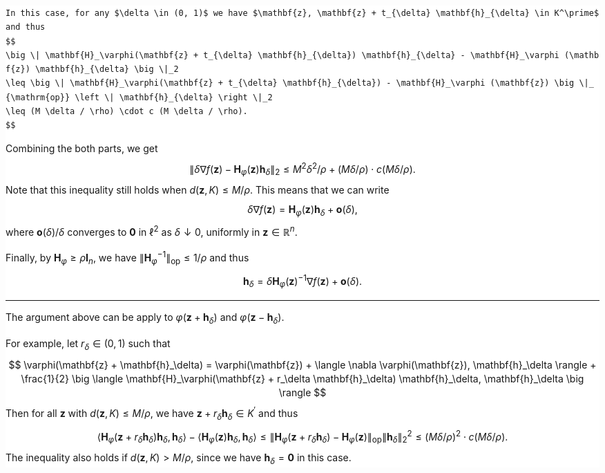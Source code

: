     In this case, for any $\delta \in (0, 1)$ we have $\mathbf{z}, \mathbf{z} + t_{\delta} \mathbf{h}_{\delta} \in K^\prime$ and thus
    $$
    \big \| \mathbf{H}_\varphi(\mathbf{z} + t_{\delta} \mathbf{h}_{\delta}) \mathbf{h}_{\delta} - \mathbf{H}_\varphi (\mathbf{z}) \mathbf{h}_{\delta} \big \|_2
    \leq \big \| \mathbf{H}_\varphi(\mathbf{z} + t_{\delta} \mathbf{h}_{\delta}) - \mathbf{H}_\varphi (\mathbf{z}) \big \|_{\mathrm{op}} \left \| \mathbf{h}_{\delta} \right \|_2
    \leq (M \delta / \rho) \cdot c (M \delta / \rho).
    $$

Combining the both parts, we get
$$
\big \| \delta \nabla f(\mathbf{z}) - \mathbf{H}_\varphi(\mathbf{z}) \mathbf{h}_{\delta}\big \|_2 \leq M^2 \delta^2 / \rho + (M \delta / \rho) \cdot c (M \delta / \rho).
$$
Note that this inequality still holds when $d (\mathbf{z}, K) \leq M / \rho$. This means that we can write
$$
\delta \nabla f(\mathbf{z}) 
= \mathbf{H}_\varphi(\mathbf{z}) \mathbf{h}_{\delta} + \mathbf{o}(\delta),
$$
where $\mathbf{o}(\delta) / \delta$ converges to $\mathbf{0}$ in $\ell^2$ as $\delta \downarrow 0$, uniformly in $\mathbf{z} \in \mathbb{R}^n$.

Finally, by $\mathbf{H}_\varphi \geq \rho \mathbf{I}_n$, we have $\lVert \mathbf{H}_\varphi^{-1} \rVert_{\mathrm{op}} \leq 1 / \rho$ and thus
$$
\begin{equation}
\mathbf{h}_{\delta} = \delta \mathbf{H}_\varphi(\mathbf{z})^{-1} \nabla f(\mathbf{z}) + \mathbf{o}(\delta).
\end{equation}
$$

---

The argument above can be apply to $\varphi(\mathbf{z} + \mathbf{h}_\delta)$ and $\varphi(\mathbf{z} - \mathbf{h}_\delta)$.

For example, let $r_\delta \in (0, 1)$ such that
$$
\varphi(\mathbf{z} + \mathbf{h}_\delta) 
= \varphi(\mathbf{z}) + \langle \nabla \varphi(\mathbf{z}), \mathbf{h}_\delta \rangle + \frac{1}{2} \big \langle \mathbf{H}_\varphi(\mathbf{z} + r_\delta \mathbf{h}_\delta) \mathbf{h}_\delta, \mathbf{h}_\delta \big \rangle
$$
Then for all $\mathbf{z}$ with $d (\mathbf{z}, K) \leq M / \rho$, we have $\mathbf{z} + r_\delta \mathbf{h}_\delta \in K^\prime$ and thus
$$
\big \langle \mathbf{H}_\varphi(\mathbf{z} + r_\delta \mathbf{h}_\delta) \mathbf{h}_\delta, \mathbf{h}_\delta \big \rangle - \big \langle \mathbf{H}_\varphi(\mathbf{z}) \mathbf{h}_\delta, \mathbf{h}_\delta \big \rangle
\leq  \big \| \mathbf{H}_\varphi(\mathbf{z} + r_{\delta} \mathbf{h}_{\delta}) - \mathbf{H}_\varphi (\mathbf{z}) \big \|_{\mathrm{op}} \left \| \mathbf{h}_{\delta} \right \|_2^2
\leq (M \delta / \rho)^2 \cdot c (M \delta / \rho).
$$
The inequality also holds if $d (\mathbf{z}, K) > M / \rho$, since we have $\mathbf{h}_\delta = \mathbf{0}$ in this case. 
